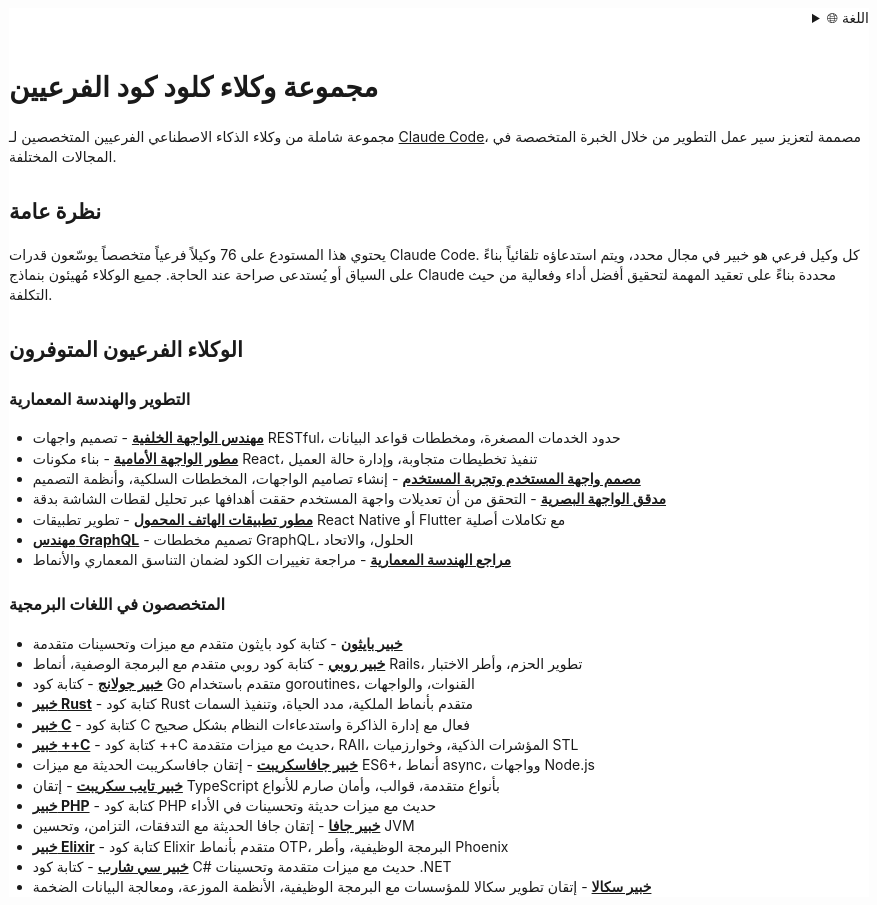 <div align="right">
  <details><summary >🌐 اللغة</summary></details>
</div>

# مجموعة وكلاء كلود كود الفرعيين

مجموعة شاملة من وكلاء الذكاء الاصطناعي الفرعيين المتخصصين لـ [Claude Code](https://docs.anthropic.com/en/docs/claude-code)، مصممة لتعزيز سير عمل التطوير من خلال الخبرة المتخصصة في المجالات المختلفة.

## نظرة عامة

يحتوي هذا المستودع على 76 وكيلاً فرعياً متخصصاً يوسّعون قدرات Claude Code. كل وكيل فرعي هو خبير في مجال محدد، ويتم استدعاؤه تلقائياً بناءً على السياق أو يُستدعى صراحة عند الحاجة. جميع الوكلاء مُهيئون بنماذج Claude محددة بناءً على تعقيد المهمة لتحقيق أفضل أداء وفعالية من حيث التكلفة.

## الوكلاء الفرعيون المتوفرون

### التطوير والهندسة المعمارية
- **[مهندس الواجهة الخلفية](https://raw.githubusercontent.com/wshobson/agents/main/backend-architect.md)** - تصميم واجهات RESTful، حدود الخدمات المصغرة، ومخططات قواعد البيانات
- **[مطور الواجهة الأمامية](https://raw.githubusercontent.com/wshobson/agents/main/frontend-developer.md)** - بناء مكونات React، تنفيذ تخطيطات متجاوبة، وإدارة حالة العميل
- **[مصمم واجهة المستخدم وتجربة المستخدم](https://raw.githubusercontent.com/wshobson/agents/main/ui-ux-designer.md)** - إنشاء تصاميم الواجهات، المخططات السلكية، وأنظمة التصميم
- **[مدقق الواجهة البصرية](https://raw.githubusercontent.com/wshobson/agents/main/ui-visual-validator.md)** - التحقق من أن تعديلات واجهة المستخدم حققت أهدافها عبر تحليل لقطات الشاشة بدقة
- **[مطور تطبيقات الهاتف المحمول](https://raw.githubusercontent.com/wshobson/agents/main/mobile-developer.md)** - تطوير تطبيقات React Native أو Flutter مع تكاملات أصلية
- **[مهندس GraphQL](https://raw.githubusercontent.com/wshobson/agents/main/graphql-architect.md)** - تصميم مخططات GraphQL، الحلول، والاتحاد
- **[مراجع الهندسة المعمارية](https://raw.githubusercontent.com/wshobson/agents/main/architect-review.md)** - مراجعة تغييرات الكود لضمان التناسق المعماري والأنماط

### المتخصصون في اللغات البرمجية
- **[خبير بايثون](https://raw.githubusercontent.com/wshobson/agents/main/python-pro.md)** - كتابة كود بايثون متقدم مع ميزات وتحسينات متقدمة
- **[خبير روبي](https://raw.githubusercontent.com/wshobson/agents/main/ruby-pro.md)** - كتابة كود روبي متقدم مع البرمجة الوصفية، أنماط Rails، تطوير الحزم، وأطر الاختبار
- **[خبير جولانج](https://raw.githubusercontent.com/wshobson/agents/main/golang-pro.md)** - كتابة كود Go متقدم باستخدام goroutines، القنوات، والواجهات
- **[خبير Rust](https://raw.githubusercontent.com/wshobson/agents/main/rust-pro.md)** - كتابة كود Rust متقدم بأنماط الملكية، مدد الحياة، وتنفيذ السمات
- **[خبير C](https://raw.githubusercontent.com/wshobson/agents/main/c-pro.md)** - كتابة كود C فعال مع إدارة الذاكرة واستدعاءات النظام بشكل صحيح
- **[خبير ++C](https://raw.githubusercontent.com/wshobson/agents/main/cpp-pro.md)** - كتابة كود ++C حديث مع ميزات متقدمة، RAII، المؤشرات الذكية، وخوارزميات STL
- **[خبير جافاسكريبت](https://raw.githubusercontent.com/wshobson/agents/main/javascript-pro.md)** - إتقان جافاسكريبت الحديثة مع ميزات ES6+، أنماط async، وواجهات Node.js
- **[خبير تايب سكريبت](https://raw.githubusercontent.com/wshobson/agents/main/typescript-pro.md)** - إتقان TypeScript بأنواع متقدمة، قوالب، وأمان صارم للأنواع
- **[خبير PHP](https://raw.githubusercontent.com/wshobson/agents/main/php-pro.md)** - كتابة كود PHP حديث مع ميزات حديثة وتحسينات في الأداء
- **[خبير جافا](https://raw.githubusercontent.com/wshobson/agents/main/java-pro.md)** - إتقان جافا الحديثة مع التدفقات، التزامن، وتحسين JVM
- **[خبير Elixir](https://raw.githubusercontent.com/wshobson/agents/main/elixir-pro.md)** - كتابة كود Elixir متقدم بأنماط OTP، البرمجة الوظيفية، وأطر Phoenix
- **[خبير سي شارب](https://raw.githubusercontent.com/wshobson/agents/main/csharp-pro.md)** - كتابة كود C# حديث مع ميزات متقدمة وتحسينات .NET
- **[خبير سكالا](https://raw.githubusercontent.com/wshobson/agents/main/scala-pro.md)** - إتقان تطوير سكالا للمؤسسات مع البرمجة الوظيفية، الأنظمة الموزعة، ومعالجة البيانات الضخمة